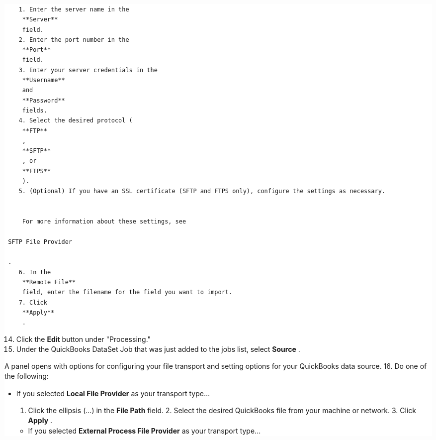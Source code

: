 
		1. Enter the server name in the
		 **Server**
		 field.
		2. Enter the port number in the
		 **Port**
		 field.
		3. Enter your server credentials in the
		 **Username**
		 and
		 **Password**
		 fields.
		4. Select the desired protocol (
		 **FTP**
		 ,
		 **SFTP**
		 , or
		 **FTPS**
		 ).
		5. (Optional) If you have an SSL certificate (SFTP and FTPS only), configure the settings as necessary.


		 For more information about these settings, see

	 SFTP File Provider

	 .
		6. In the
		 **Remote File**
		 field, enter the filename for the field you want to import.
		7. Click
		 **Apply**
		 .
14. Click the
 **Edit**
 button under "Processing."
15. Under the QuickBooks DataSet Job that was just added to the jobs list, select
 **Source**
 .


 A panel opens with options for configuring your file transport and setting options for your QuickBooks data source.
16. Do one of the following:

* If you selected
	 **Local File Provider**
	 as your transport type...

	1. Click the ellipsis (...) in the
		 **File Path**
		 field.
		2. Select the desired QuickBooks file from your machine or network.
		3. Click
		 **Apply**
		 .
	* If you selected
	 **External Process File Provider**
	 as your transport type...

